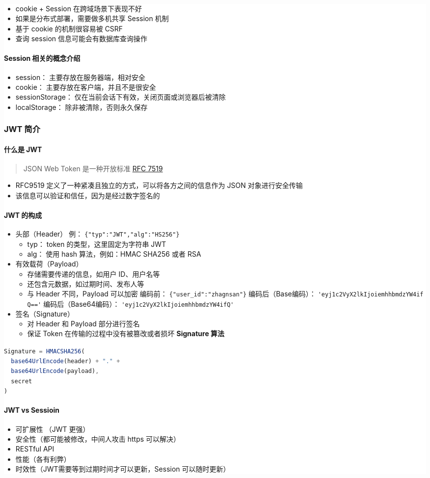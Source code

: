 - cookie + Session 在跨域场景下表现不好
- 如果是分布式部署，需要做多机共享 Session 机制
- 基于 cookie 的机制很容易被 CSRF
- 查询 session 信息可能会有数据库查询操作

#### Session 相关的概念介绍

- session： 主要存放在服务器端，相对安全
- cookie： 主要存放在客户端，并且不是很安全
- sessionStorage： 仅在当前会话下有效，关闭页面或浏览器后被清除
- localStorage： 除非被清除，否则永久保存


### JWT 简介

#### 什么是 JWT

> JSON Web Token 是一种开放标准 [RFC 7519](https://tools.ietf.org/html/rfc7519)

- RFC9519 定义了一种紧凑且独立的方式，可以将各方之间的信息作为 JSON 对象进行安全传输
- 该信息可以验证和信任，因为是经过数字签名的

#### JWT 的构成

- 头部（Header）
例： ```{"typ":"JWT","alg":"HS256"}```
  - typ： token 的类型，这里固定为字符串 JWT
  - alg： 使用 hash 算法，例如：HMAC SHA256 或者 RSA
- 有效载荷（Payload）
  - 存储需要传递的信息，如用户 ID、用户名等
  - 还包含元数据，如过期时间、发布人等
  - 与 Header 不同，Payload 可以加密
编码前： ```{"user_id":"zhagnsan"}```
编码后（Base编码）： ```'eyj1c2VyX2lkIjoiemhhbmdzYW4ifQ=='```
编码后（Base64编码）： ```'eyj1c2VyX2lkIjoiemhhbmdzYW4ifQ'```
- 签名（Signature）
  - 对 Header 和 Payload 部分进行签名
  - 保证 Token 在传输的过程中没有被篡改或者损坏
**Signature 算法**
```js
Signature = HMACSHA256(
  base64UrlEncode(header) + "." +
  base64UrlEncode(payload),
  secret
)
```

#### JWT vs Sessioin

- 可扩展性 （JWT 更强）
- 安全性（都可能被修改，中间人攻击 https 可以解决）
- RESTful API
- 性能（各有利弊）
- 时效性（JWT需要等到过期时间才可以更新，Session 可以随时更新）